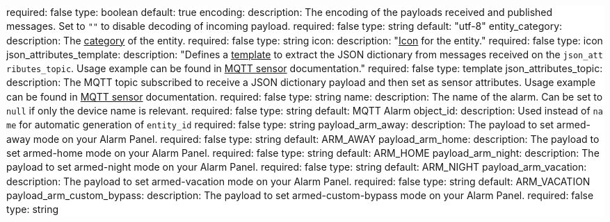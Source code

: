   required: false
  type: boolean
  default: true
encoding:
  description: The encoding of the payloads received and published messages. Set to `""` to disable decoding of incoming payload.
  required: false
  type: string
  default: "utf-8"
entity_category:
  description: The [category](https://developers.home-assistant.io/docs/core/entity#generic-properties) of the entity.
  required: false
  type: string
icon:
  description: "[Icon](/docs/configuration/customizing-devices/#icon) for the entity."
  required: false
  type: icon
json_attributes_template:
  description: "Defines a [template](/docs/configuration/templating/#using-templates-with-the-mqtt-integration) to extract the JSON dictionary from messages received on the `json_attributes_topic`. Usage example can be found in [MQTT sensor](/integrations/sensor.mqtt/#json-attributes-template-configuration) documentation."
  required: false
  type: template
json_attributes_topic:
  description: The MQTT topic subscribed to receive a JSON dictionary payload and then set as sensor attributes. Usage example can be found in [MQTT sensor](/integrations/sensor.mqtt/#json-attributes-topic-configuration) documentation.
  required: false
  type: string
name:
  description: The name of the alarm. Can be set to `null` if only the device name is relevant.
  required: false
  type: string
  default: MQTT Alarm
object_id:
  description: Used instead of `name` for automatic generation of `entity_id`
  required: false
  type: string
payload_arm_away:
  description: The payload to set armed-away mode on your Alarm Panel.
  required: false
  type: string
  default: ARM_AWAY
payload_arm_home:
  description: The payload to set armed-home mode on your Alarm Panel.
  required: false
  type: string
  default: ARM_HOME
payload_arm_night:
  description: The payload to set armed-night mode on your Alarm Panel.
  required: false
  type: string
  default: ARM_NIGHT
payload_arm_vacation:
  description: The payload to set armed-vacation mode on your Alarm Panel.
  required: false
  type: string
  default: ARM_VACATION
payload_arm_custom_bypass:
  description: The payload to set armed-custom-bypass mode on your Alarm Panel.
  required: false
  type: string